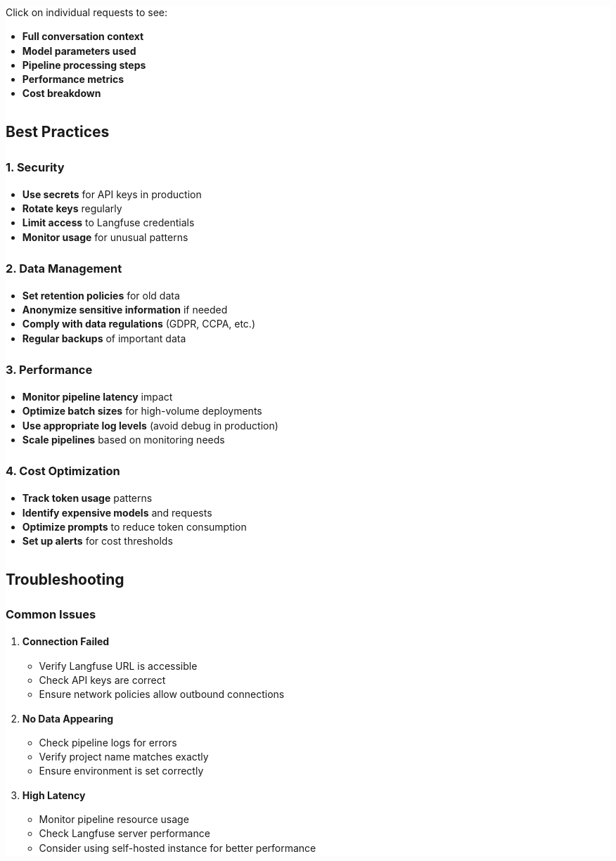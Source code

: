Click on individual requests to see:
- **Full conversation context**
- **Model parameters used**
- **Pipeline processing steps**
- **Performance metrics**
- **Cost breakdown**

## Best Practices

### 1. Security
- **Use secrets** for API keys in production
- **Rotate keys** regularly
- **Limit access** to Langfuse credentials
- **Monitor usage** for unusual patterns

### 2. Data Management
- **Set retention policies** for old data
- **Anonymize sensitive information** if needed
- **Comply with data regulations** (GDPR, CCPA, etc.)
- **Regular backups** of important data

### 3. Performance
- **Monitor pipeline latency** impact
- **Optimize batch sizes** for high-volume deployments
- **Use appropriate log levels** (avoid debug in production)
- **Scale pipelines** based on monitoring needs

### 4. Cost Optimization
- **Track token usage** patterns
- **Identify expensive models** and requests
- **Optimize prompts** to reduce token consumption
- **Set up alerts** for cost thresholds

## Troubleshooting

### Common Issues

1. **Connection Failed**
   - Verify Langfuse URL is accessible
   - Check API keys are correct
   - Ensure network policies allow outbound connections

2. **No Data Appearing**
   - Check pipeline logs for errors
   - Verify project name matches exactly
   - Ensure environment is set correctly

3. **High Latency**
   - Monitor pipeline resource usage
   - Check Langfuse server performance
   - Consider using self-hosted instance for better performance
